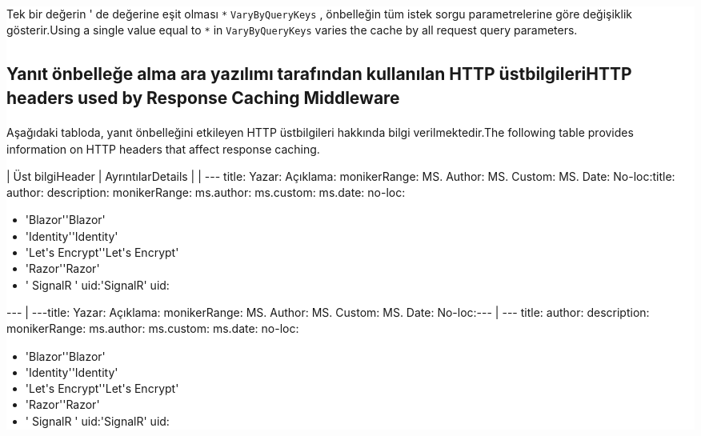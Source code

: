 <span data-ttu-id="2c00b-172">Tek bir değerin ' de değerine eşit olması `*` `VaryByQueryKeys` , önbelleğin tüm istek sorgu parametrelerine göre değişiklik gösterir.</span><span class="sxs-lookup"><span data-stu-id="2c00b-172">Using a single value equal to `*` in `VaryByQueryKeys` varies the cache by all request query parameters.</span></span>

## <a name="http-headers-used-by-response-caching-middleware"></a><span data-ttu-id="2c00b-173">Yanıt önbelleğe alma ara yazılımı tarafından kullanılan HTTP üstbilgileri</span><span class="sxs-lookup"><span data-stu-id="2c00b-173">HTTP headers used by Response Caching Middleware</span></span>

<span data-ttu-id="2c00b-174">Aşağıdaki tabloda, yanıt önbelleğini etkileyen HTTP üstbilgileri hakkında bilgi verilmektedir.</span><span class="sxs-lookup"><span data-stu-id="2c00b-174">The following table provides information on HTTP headers that affect response caching.</span></span>

| <span data-ttu-id="2c00b-175">Üst bilgi</span><span class="sxs-lookup"><span data-stu-id="2c00b-175">Header</span></span> | <span data-ttu-id="2c00b-176">Ayrıntılar</span><span class="sxs-lookup"><span data-stu-id="2c00b-176">Details</span></span> |
| ---
<span data-ttu-id="2c00b-177">title: Yazar: Açıklama: monikerRange: MS. Author: MS. Custom: MS. Date: No-loc:</span><span class="sxs-lookup"><span data-stu-id="2c00b-177">title: author: description: monikerRange: ms.author: ms.custom: ms.date: no-loc:</span></span>
- <span data-ttu-id="2c00b-178">'Blazor'</span><span class="sxs-lookup"><span data-stu-id="2c00b-178">'Blazor'</span></span>
- <span data-ttu-id="2c00b-179">'Identity'</span><span class="sxs-lookup"><span data-stu-id="2c00b-179">'Identity'</span></span>
- <span data-ttu-id="2c00b-180">'Let's Encrypt'</span><span class="sxs-lookup"><span data-stu-id="2c00b-180">'Let's Encrypt'</span></span>
- <span data-ttu-id="2c00b-181">'Razor'</span><span class="sxs-lookup"><span data-stu-id="2c00b-181">'Razor'</span></span>
- <span data-ttu-id="2c00b-182">' SignalR ' uid:</span><span class="sxs-lookup"><span data-stu-id="2c00b-182">'SignalR' uid:</span></span> 

<span data-ttu-id="2c00b-183">--- | ---title: Yazar: Açıklama: monikerRange: MS. Author: MS. Custom: MS. Date: No-loc:</span><span class="sxs-lookup"><span data-stu-id="2c00b-183">--- | --- title: author: description: monikerRange: ms.author: ms.custom: ms.date: no-loc:</span></span>
- <span data-ttu-id="2c00b-184">'Blazor'</span><span class="sxs-lookup"><span data-stu-id="2c00b-184">'Blazor'</span></span>
- <span data-ttu-id="2c00b-185">'Identity'</span><span class="sxs-lookup"><span data-stu-id="2c00b-185">'Identity'</span></span>
- <span data-ttu-id="2c00b-186">'Let's Encrypt'</span><span class="sxs-lookup"><span data-stu-id="2c00b-186">'Let's Encrypt'</span></span>
- <span data-ttu-id="2c00b-187">'Razor'</span><span class="sxs-lookup"><span data-stu-id="2c00b-187">'Razor'</span></span>
- <span data-ttu-id="2c00b-188">' SignalR ' uid:</span><span class="sxs-lookup"><span data-stu-id="2c00b-188">'SignalR' uid:</span></span> 
